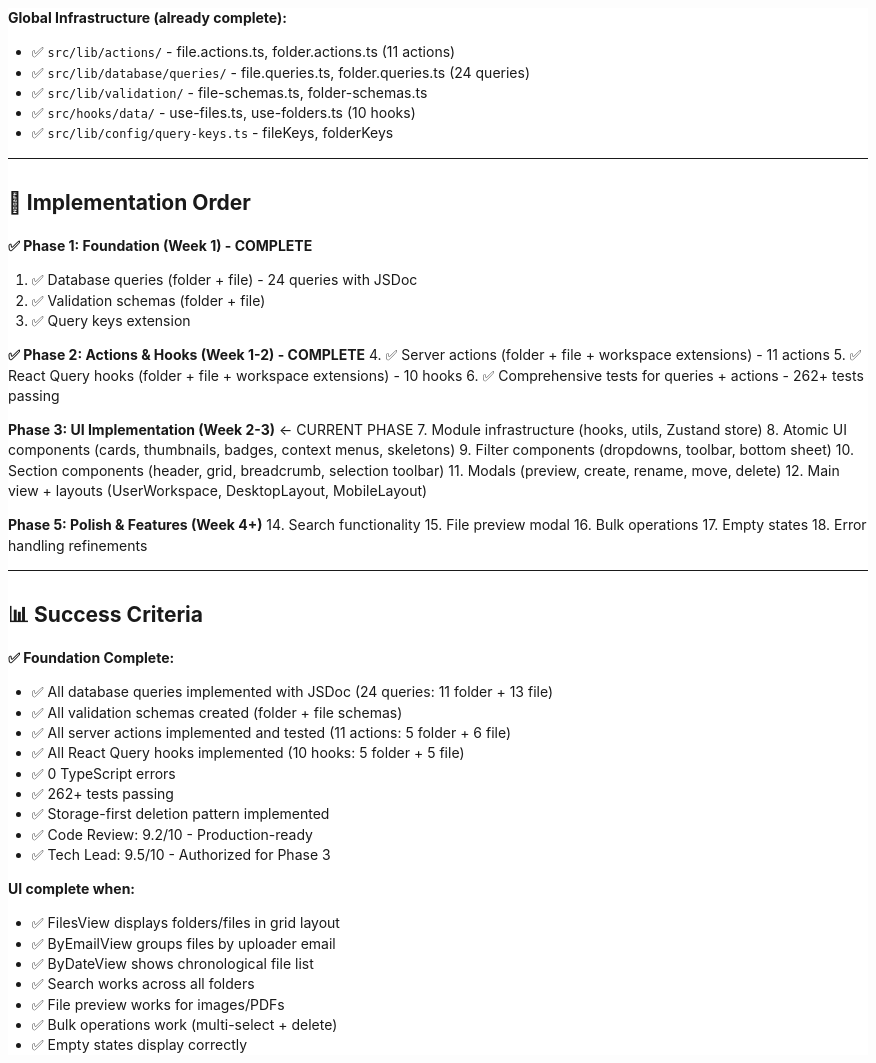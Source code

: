 
**Global Infrastructure (already complete):**
- ✅ `src/lib/actions/` - file.actions.ts, folder.actions.ts (11 actions)
- ✅ `src/lib/database/queries/` - file.queries.ts, folder.queries.ts (24 queries)
- ✅ `src/lib/validation/` - file-schemas.ts, folder-schemas.ts
- ✅ `src/hooks/data/` - use-files.ts, use-folders.ts (10 hooks)
- ✅ `src/lib/config/query-keys.ts` - fileKeys, folderKeys

---

## 🎯 Implementation Order

**✅ Phase 1: Foundation (Week 1) - COMPLETE**
1. ✅ Database queries (folder + file) - 24 queries with JSDoc
2. ✅ Validation schemas (folder + file)
3. ✅ Query keys extension

**✅ Phase 2: Actions & Hooks (Week 1-2) - COMPLETE**
4. ✅ Server actions (folder + file + workspace extensions) - 11 actions
5. ✅ React Query hooks (folder + file + workspace extensions) - 10 hooks
6. ✅ Comprehensive tests for queries + actions - 262+ tests passing

**Phase 3: UI Implementation (Week 2-3)** ← CURRENT PHASE
7. Module infrastructure (hooks, utils, Zustand store)
8. Atomic UI components (cards, thumbnails, badges, context menus, skeletons)
9. Filter components (dropdowns, toolbar, bottom sheet)
10. Section components (header, grid, breadcrumb, selection toolbar)
11. Modals (preview, create, rename, move, delete)
12. Main view + layouts (UserWorkspace, DesktopLayout, MobileLayout)

**Phase 5: Polish & Features (Week 4+)**
14. Search functionality
15. File preview modal
16. Bulk operations
17. Empty states
18. Error handling refinements

---

## 📊 Success Criteria

**✅ Foundation Complete:**
- ✅ All database queries implemented with JSDoc (24 queries: 11 folder + 13 file)
- ✅ All validation schemas created (folder + file schemas)
- ✅ All server actions implemented and tested (11 actions: 5 folder + 6 file)
- ✅ All React Query hooks implemented (10 hooks: 5 folder + 5 file)
- ✅ 0 TypeScript errors
- ✅ 262+ tests passing
- ✅ Storage-first deletion pattern implemented
- ✅ Code Review: 9.2/10 - Production-ready
- ✅ Tech Lead: 9.5/10 - Authorized for Phase 3

**UI complete when:**
- ✅ FilesView displays folders/files in grid layout
- ✅ ByEmailView groups files by uploader email
- ✅ ByDateView shows chronological file list
- ✅ Search works across all folders
- ✅ File preview works for images/PDFs
- ✅ Bulk operations work (multi-select + delete)
- ✅ Empty states display correctly
